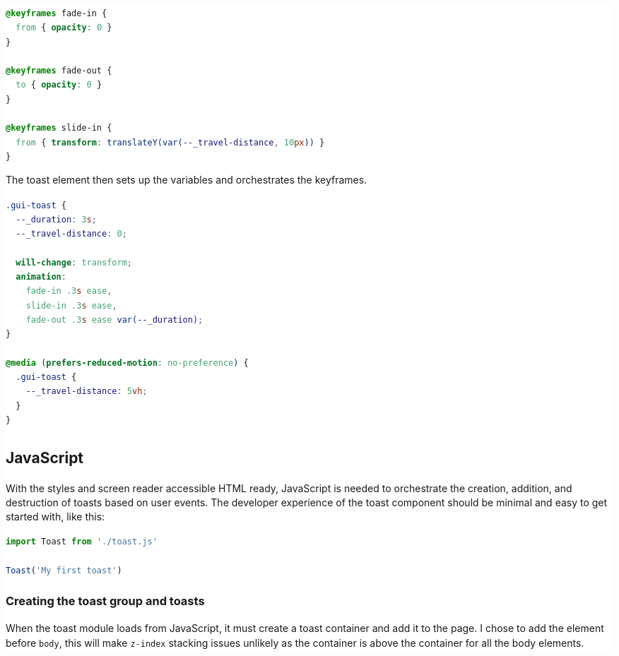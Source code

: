```css
@keyframes fade-in {
  from { opacity: 0 }
}

@keyframes fade-out {
  to { opacity: 0 }
}

@keyframes slide-in {
  from { transform: translateY(var(--_travel-distance, 10px)) }
}
```

The toast element then sets up the variables and orchestrates the keyframes.

```css
.gui-toast {
  --_duration: 3s;
  --_travel-distance: 0;

  will-change: transform;
  animation: 
    fade-in .3s ease,
    slide-in .3s ease,
    fade-out .3s ease var(--_duration);
}

@media (prefers-reduced-motion: no-preference) {
  .gui-toast {
    --_travel-distance: 5vh;
  }
}
```
<video style="width: 600px; margin:0 auto; display: block" src="https://storage.googleapis.com/web-dev-uploads/video/vS06HQ1YTsbMKSFTIPl2iogUQP73/QeeF8vZ5gbXrxfp7EjRf.mp4" autoplay controls></video>

## JavaScript

With the styles and screen reader accessible HTML ready, JavaScript is needed to orchestrate the creation, addition, and destruction of toasts based on user events. The developer experience of the toast component should be minimal and easy to get started with, like this:

```js
import Toast from './toast.js'

Toast('My first toast')
```

### Creating the toast group and toasts

When the toast module loads from JavaScript, it must create a toast container and add it to the page. I chose to add the element before `body`, this will make `z-index` stacking issues unlikely as the container is above the container for all the body elements.
